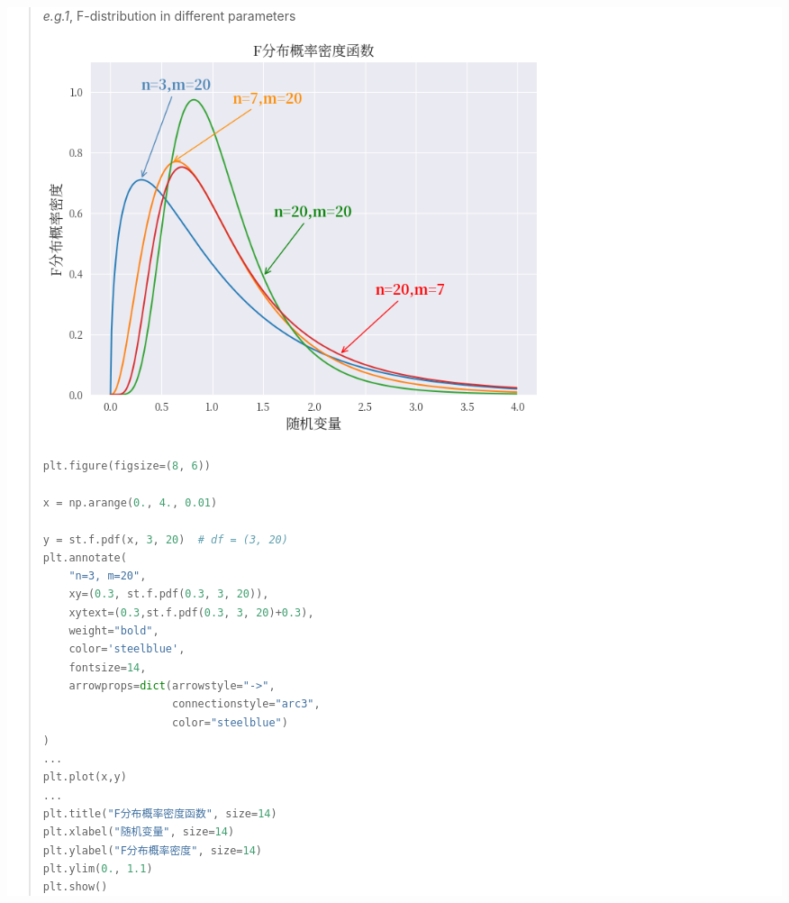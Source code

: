    > *e.g.1*, F-distribution in different parameters
   >
   > <img src="./Figures/001/018.png" alt="018" style="zoom:80%;" />
   >
   > ```python
   > plt.figure(figsize=(8, 6))
   > 
   > x = np.arange(0., 4., 0.01)
   > 
   > y = st.f.pdf(x, 3, 20)  # df = (3, 20)
   > plt.annotate(
   >     "n=3, m=20",
   >     xy=(0.3, st.f.pdf(0.3, 3, 20)),
   >     xytext=(0.3,st.f.pdf(0.3, 3, 20)+0.3),
   >     weight="bold",
   >     color='steelblue',
   >     fontsize=14,
   >     arrowprops=dict(arrowstyle="->",
   >                     connectionstyle="arc3",
   >                     color="steelblue")
   > )
   > ...
   > plt.plot(x,y)
   > ...
   > plt.title("F分布概率密度函数", size=14)
   > plt.xlabel("随机变量", size=14)
   > plt.ylabel("F分布概率密度", size=14)
   > plt.ylim(0., 1.1)
   > plt.show()
   > ```
   